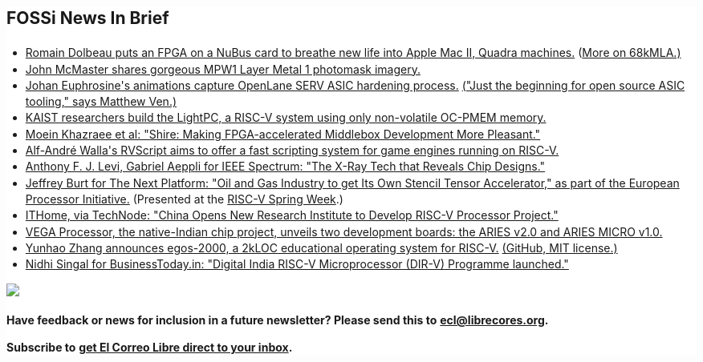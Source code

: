 ## FOSSi News In Brief

-   [Romain Dolbeau puts an FPGA on a NuBus card to breathe new life into Apple Mac II, Quadra machines.](https://github.com/rdolbeau/NuBusFPGA) ([More on 68kMLA.)](https://68kmla.org/bb/index.php?threads/nubusfpga-hdmi-on-nubus-macs.40760/)
-   [John McMaster shares gorgeous MPW1 Layer Metal 1 photomask imagery.](https://twitter.com/johndmcmaster/status/1512335342157791236)
-   [Johan Euphrosine's animations capture OpenLane SERV ASIC hardening process.](https://twitter.com/proppy/status/1512061724526268420) [("Just the beginning for open source ASIC tooling," says Matthew Ven.)](https://twitter.com/matthewvenn/status/1512760406342836229)
-   [KAIST researchers build the LightPC, a RISC-V system using only non-volatile OC-PMEM memory.](https://news.kaist.ac.kr/newsen/html/news/?mode=V&mng_no=20111&skey=&sval=&list_s_date=&list_e_date=&GotoPage=1)
-   [Moein Khazraee et al: "Shire: Making FPGA-accelerated Middlebox Development More Pleasant."](https://arxiv.org/abs/2201.08978)
-   [Alf-André Walla's RVScript aims to offer a fast scripting system for game engines running on RISC-V.](https://github.com/fwsGonzo/rvscript)
-   [Anthony F. J. Levi, Gabriel Aeppli for IEEE Spectrum: "The X-Ray Tech that Reveals Chip Designs."](https://spectrum.ieee.org/chip-x-ray)
-   [Jeffrey Burt for The Next Platform: "Oil and Gas Industry to get Its Own Stencil Tensor Accelerator," as part of the European Processor Initiative.](https://www.nextplatform.com/2022/04/25/oil-and-gas-industry-to-get-its-own-stencil-tensor-accelerator/) (Presented at the [RISC-V Spring Week](https://open-src-soc.org/2022-05/).)
-   [ITHome, via TechNode: "China Opens New Research Institute to Develop RISC-V Processor Project."](https://technode.com/2022/04/11/china-opens-new-research-institute-to-develop-risc-v-processor-project/)
-   [VEGA Processor, the native-Indian chip project, unveils two development boards: the ARIES v2.0 and ARIES MICRO v1.0.](https://vegaprocessors.in/devboards/)
-   [Yunhao Zhang announces egos-2000, a 2kLOC educational operating system for RISC-V.](https://groups.google.com/a/groups.riscv.org/g/sw-dev/c/s8aHCU84CKE/m/wJs6jmzEAAAJ) [(GitHub, MIT license.)](https://github.com/yhzhang0128/egos-2000)
-   [Nidhi Singal for BusinessToday.in: "Digital India RISC-V Microprocessor (DIR-V) Programme launched."](https://www.businesstoday.in/latest/story/digital-india-risc-v-microprocessor-dir-v-program-launched-331530-2022-04-27)


<img src="/blog/2022-05-10-ecl50/ecl-logo-small.jpg" style="max-width:100%" />

**Have feedback or news for inclusion in a future newsletter? Please send this to** [**ecl@librecores.org**](mailto:ecl@librecores.org)**.**

**Subscribe to** [**get El Correo Libre direct to your inbox**](http://eepurl.com/dnL4v1)**.**
